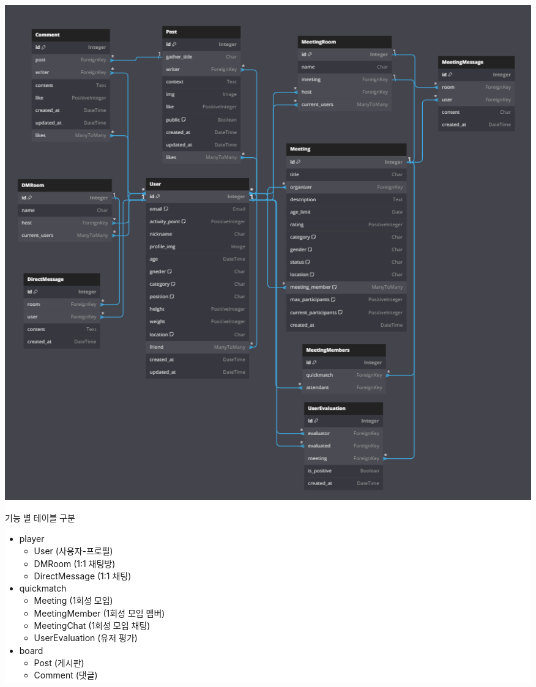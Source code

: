 ![Alt text](asset/image.png)

기능 별 테이블 구분
- player
    - User (사용자-프로필)
    - DMRoom (1:1 채팅방)
    - DirectMessage (1:1 채팅)
- quickmatch
    - Meeting (1회성 모임)
    - MeetingMember (1회성 모임 멤버)
    - MeetingChat (1회성 모임 채팅)
    - UserEvaluation (유저 평가)
- board
    - Post (게시판)
    - Comment (댓글)
